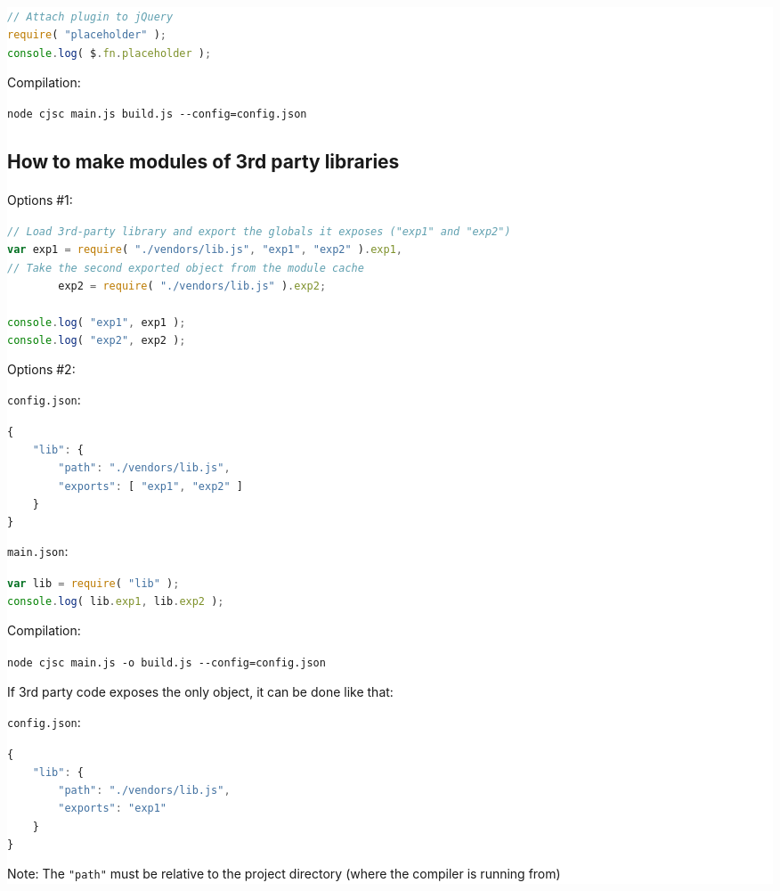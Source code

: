 ```javascript
// Attach plugin to jQuery
require( "placeholder" );
console.log( $.fn.placeholder );
```
Compilation:
```
node cjsc main.js build.js --config=config.json
```


## <a name="a-vendors"></a>How to make modules of 3rd party libraries

Options #1:
```javascript
// Load 3rd-party library and export the globals it exposes ("exp1" and "exp2")
var exp1 = require( "./vendors/lib.js", "exp1", "exp2" ).exp1,
// Take the second exported object from the module cache
		exp2 = require( "./vendors/lib.js" ).exp2;

console.log( "exp1", exp1 );
console.log( "exp2", exp2 );
```

Options #2:

`config.json`:
```javascript
{
	"lib": {
		"path": "./vendors/lib.js",
		"exports": [ "exp1", "exp2" ]
	}
}
```
`main.json`:
```javascript
var lib = require( "lib" );
console.log( lib.exp1, lib.exp2 );
```
Compilation:
```
node cjsc main.js -o build.js --config=config.json
```

If 3rd party code exposes the only object, it can be done like that:

`config.json`:
```javascript
{
	"lib": {
		"path": "./vendors/lib.js",
		"exports": "exp1"
	}
}
```
Note: The `"path"` must be relative to the project directory (where the compiler is running from)
